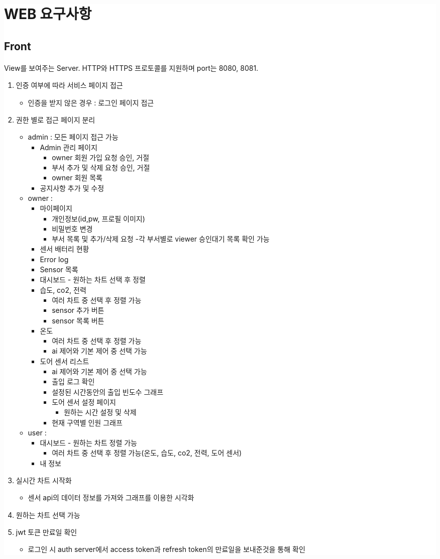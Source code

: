 # WEB 요구사항

## Front

View를 보여주는 Server. HTTP와 HTTPS 프로토콜를 지원하며 port는 8080, 8081.

1. 인증 여부에 따라 서비스 페이지 접근
     - 인증을 받지 않은 경우 : 로그인 페이지 접근

2. 권한 별로 접근 페이지 분리
     - admin : 모든 페이지 접근 가능
          - Admin 관리 페이지
               - owner 회원 가입 요청 승인, 거절
               - 부서 추가 및 삭제 요청 승인, 거절
               - owner 회원 목록
          - 공지사항 추가 및 수정
     - owner :
          - 마이페이지
               - 개인정보(id,pw, 프로필 이미지)
               - 비밀번호 변경
               - 부서 목록 및 추가/삭제 요청
                    -각 부서별로 viewer 승인대기 목록 확인 가능
          - 센서 배터리 현황
          - Error log
          - Sensor 목록
          - 대시보드 - 원하는 차트 선택 후 정렬
          - 습도, co2, 전력
               - 여러 차트 중 선택 후 정렬 가능
               - sensor 추가 버튼
               - sensor 목록 버튼
          - 온도
               - 여러 차트 중 선택 후 정렬 가능
               - ai 제어와 기본 제어 중 선택 가능
          - 도어 센서 리스트
               - ai 제어와 기본 제어 중 선택 가능
               - 출입 로그 확인
               - 설정된 시간동안의 출입 빈도수 그래프
               - 도어 센서 설정 페이지
                    - 원하는 시간 설정 및 삭제
               - 현재 구역별 인원 그래프
     - user :
          - 대시보드 - 원하는 차트 정렬 가능
               - 여러 차트 중 선택 후 정렬 가능(온도, 습도, co2, 전력, 도어 센서)
          - 내 정보
 
3. 실시간 차트 시작화
     - 센서 api의 데이터 정보를 가져와 그래프를 이용한 시각화
 
4. 원하는 차트 선택 가능

5. jwt 토큰 만료일 확인
     - 로그인 시 auth server에서 access token과 refresh token의 만료일을 보내준것을 통해 확인
 